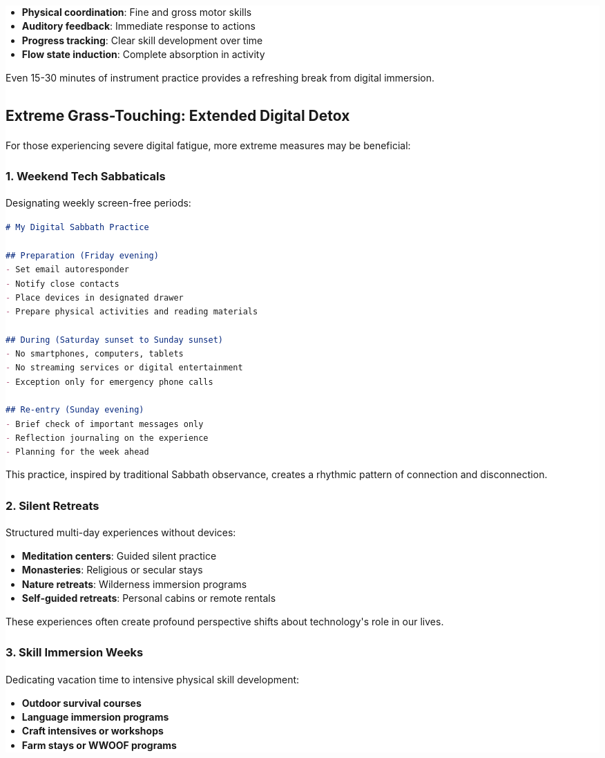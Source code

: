 - **Physical coordination**: Fine and gross motor skills
- **Auditory feedback**: Immediate response to actions
- **Progress tracking**: Clear skill development over time
- **Flow state induction**: Complete absorption in activity

Even 15-30 minutes of instrument practice provides a refreshing break from digital immersion.

## Extreme Grass-Touching: Extended Digital Detox

For those experiencing severe digital fatigue, more extreme measures may be beneficial:

### 1. Weekend Tech Sabbaticals

Designating weekly screen-free periods:

```markdown
# My Digital Sabbath Practice

## Preparation (Friday evening)
- Set email autoresponder
- Notify close contacts
- Place devices in designated drawer
- Prepare physical activities and reading materials

## During (Saturday sunset to Sunday sunset)
- No smartphones, computers, tablets
- No streaming services or digital entertainment
- Exception only for emergency phone calls

## Re-entry (Sunday evening)
- Brief check of important messages only
- Reflection journaling on the experience
- Planning for the week ahead
```

This practice, inspired by traditional Sabbath observance, creates a rhythmic pattern of connection and disconnection.

### 2. Silent Retreats

Structured multi-day experiences without devices:

- **Meditation centers**: Guided silent practice
- **Monasteries**: Religious or secular stays
- **Nature retreats**: Wilderness immersion programs
- **Self-guided retreats**: Personal cabins or remote rentals

These experiences often create profound perspective shifts about technology's role in our lives.

### 3. Skill Immersion Weeks

Dedicating vacation time to intensive physical skill development:

- **Outdoor survival courses**
- **Language immersion programs**
- **Craft intensives or workshops**
- **Farm stays or WWOOF programs**
